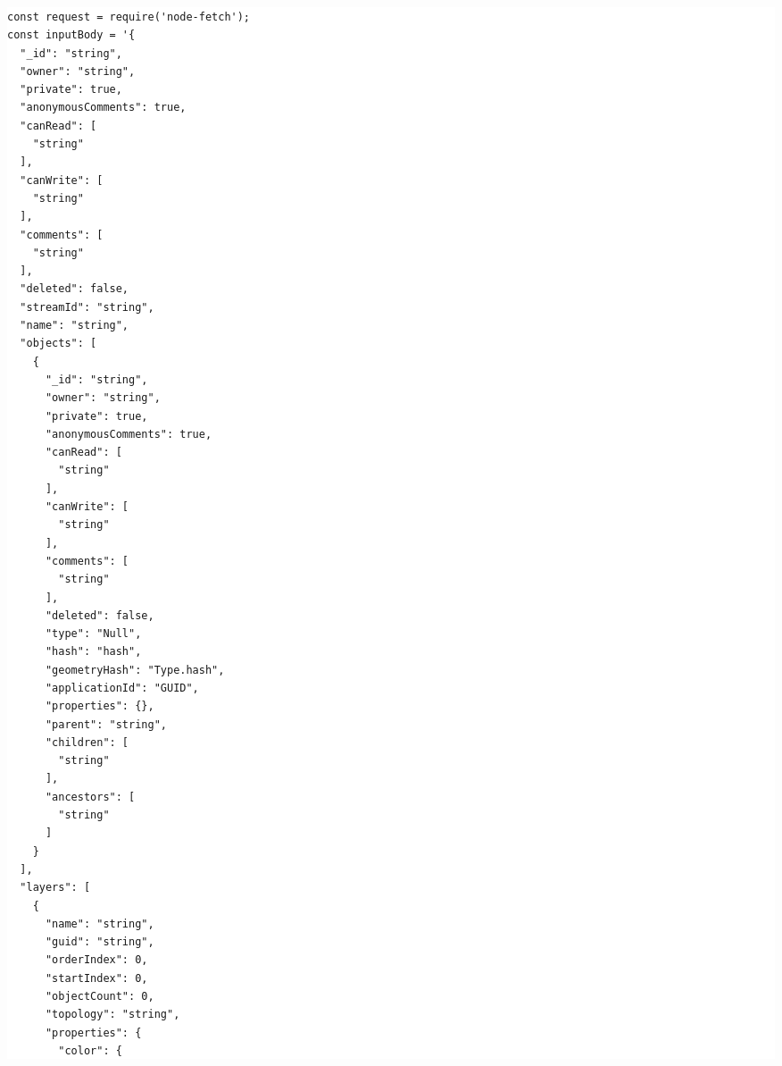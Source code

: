 ```javascript


```


```javascript--nodejs
const request = require('node-fetch');
const inputBody = '{
  "_id": "string",
  "owner": "string",
  "private": true,
  "anonymousComments": true,
  "canRead": [
    "string"
  ],
  "canWrite": [
    "string"
  ],
  "comments": [
    "string"
  ],
  "deleted": false,
  "streamId": "string",
  "name": "string",
  "objects": [
    {
      "_id": "string",
      "owner": "string",
      "private": true,
      "anonymousComments": true,
      "canRead": [
        "string"
      ],
      "canWrite": [
        "string"
      ],
      "comments": [
        "string"
      ],
      "deleted": false,
      "type": "Null",
      "hash": "hash",
      "geometryHash": "Type.hash",
      "applicationId": "GUID",
      "properties": {},
      "parent": "string",
      "children": [
        "string"
      ],
      "ancestors": [
        "string"
      ]
    }
  ],
  "layers": [
    {
      "name": "string",
      "guid": "string",
      "orderIndex": 0,
      "startIndex": 0,
      "objectCount": 0,
      "topology": "string",
      "properties": {
        "color": {
```